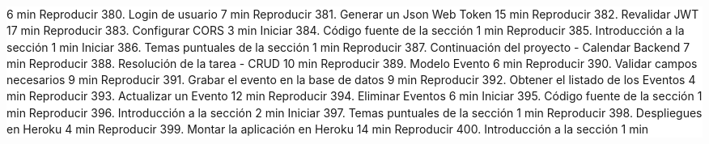 6 min
Reproducir
380. Login de usuario
7 min
Reproducir
381. Generar un Json Web Token
15 min
Reproducir
382. Revalidar JWT
17 min
Reproducir
383. Configurar CORS
3 min
Iniciar
384. Código fuente de la sección
1 min
Reproducir
385. Introducción a la sección
1 min
Iniciar
386. Temas puntuales de la sección
1 min
Reproducir
387. Continuación del proyecto - Calendar Backend
7 min
Reproducir
388. Resolución de la tarea - CRUD
10 min
Reproducir
389. Modelo Evento
6 min
Reproducir
390. Validar campos necesarios
9 min
Reproducir
391. Grabar el evento en la base de datos
9 min
Reproducir
392. Obtener el listado de los Eventos
4 min
Reproducir
393. Actualizar un Evento
12 min
Reproducir
394. Eliminar Eventos
6 min
Iniciar
395. Código fuente de la sección
1 min
Reproducir
396. Introducción a la sección
2 min
Iniciar
397. Temas puntuales de la sección
1 min
Reproducir
398. Despliegues en Heroku
4 min
Reproducir
399. Montar la aplicación en Heroku
14 min
Reproducir
400. Introducción a la sección
1 min